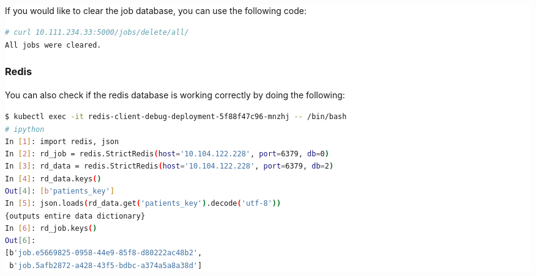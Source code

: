 If you would like to clear the job database, you can use the following code:
```bash
# curl 10.111.234.33:5000/jobs/delete/all/
All jobs were cleared.
```
### Redis
You can also check if the redis database is working correctly by doing the following:
```bash
$ kubectl exec -it redis-client-debug-deployment-5f88f47c96-mnzhj -- /bin/bash
# ipython
In [1]: import redis, json
In [2]: rd_job = redis.StrictRedis(host='10.104.122.228', port=6379, db=0)
In [3]: rd_data = redis.StrictRedis(host='10.104.122.228', port=6379, db=2)
In [4]: rd_data.keys()
Out[4]: [b'patients_key']
In [5]: json.loads(rd_data.get('patients_key').decode('utf-8'))
{outputs entire data dictionary}
In [6]: rd_job.keys()
Out[6]:
[b'job.e5669825-0958-44e9-85f8-d80222ac48b2',
 b'job.5afb2872-a428-43f5-bdbc-a374a5a8a38d']
```
